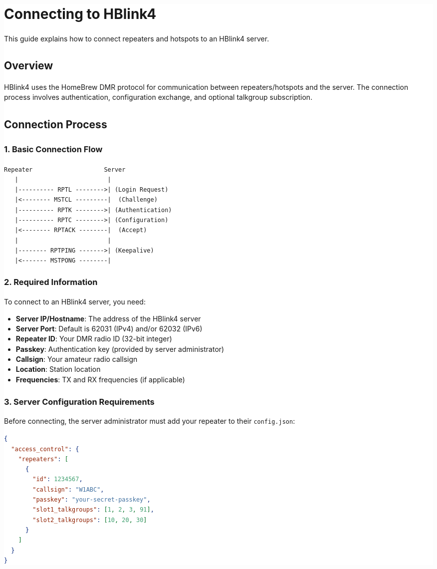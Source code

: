 # Connecting to HBlink4

This guide explains how to connect repeaters and hotspots to an HBlink4 server.

## Overview

HBlink4 uses the HomeBrew DMR protocol for communication between repeaters/hotspots and the server. The connection process involves authentication, configuration exchange, and optional talkgroup subscription.

## Connection Process

### 1. Basic Connection Flow

```
Repeater                    Server
   |                         |
   |---------- RPTL -------->| (Login Request)
   |<-------- MSTCL ---------|  (Challenge)
   |---------- RPTK -------->| (Authentication)
   |---------- RPTC -------->| (Configuration)
   |<-------- RPTACK --------|  (Accept)
   |                         |
   |-------- RPTPING ------->| (Keepalive)
   |<------- MSTPONG --------|
```

### 2. Required Information

To connect to an HBlink4 server, you need:

- **Server IP/Hostname**: The address of the HBlink4 server
- **Server Port**: Default is 62031 (IPv4) and/or 62032 (IPv6)
- **Repeater ID**: Your DMR radio ID (32-bit integer)
- **Passkey**: Authentication key (provided by server administrator)
- **Callsign**: Your amateur radio callsign
- **Location**: Station location
- **Frequencies**: TX and RX frequencies (if applicable)

### 3. Server Configuration Requirements

Before connecting, the server administrator must add your repeater to their `config.json`:

```json
{
  "access_control": {
    "repeaters": [
      {
        "id": 1234567,
        "callsign": "W1ABC",
        "passkey": "your-secret-passkey",
        "slot1_talkgroups": [1, 2, 3, 91],
        "slot2_talkgroups": [10, 20, 30]
      }
    ]
  }
}
```
